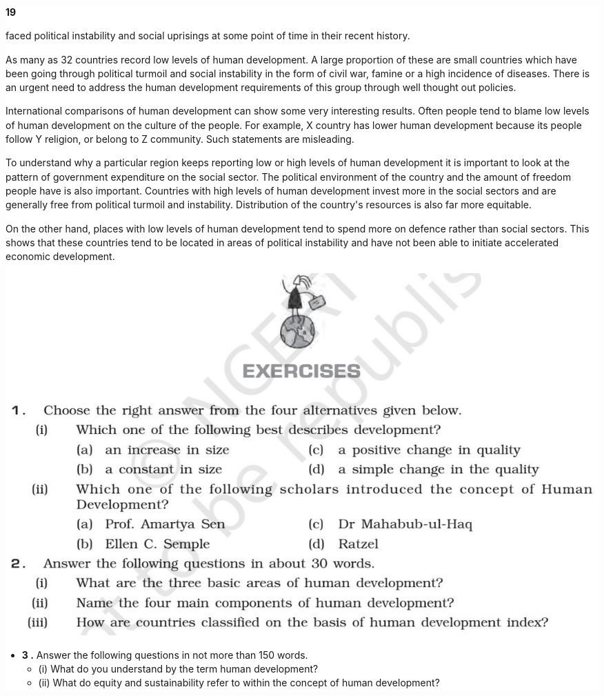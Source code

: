 **19**

faced political instability and social uprisings at some point of time in their recent history.

As many as 32 countries record low levels of human development. A large proportion of these are small countries which have been going through political turmoil and social instability in the form of civil war, famine or a high incidence of diseases. There is an urgent need to address the human development requirements of this group through well thought out policies.

International comparisons of human development can show some very interesting results. Often people tend to blame low levels of human development on the culture of the people. For example, X country has lower human development because its people follow Y religion, or belong to Z community. Such statements are misleading.

To understand why a particular region keeps reporting low or high levels of human development it is important to look at the pattern of government expenditure on the social sector. The political environment of the country and the amount of freedom people have is also important. Countries with high levels of human development invest more in the social sectors and are generally free from political turmoil and instability. Distribution of the country's resources is also far more equitable.

On the other hand, places with low levels of human development tend to spend more on defence rather than social sectors. This shows that these countries tend to be located in areas of political instability and have not been able to initiate accelerated economic development.

![](_page_7_Picture_5.jpeg)

- **3 .** Answer the following questions in not more than 150 words.
	- (i) What do you understand by the term human development?
	- (ii) What do equity and sustainability refer to within the concept of human development?
